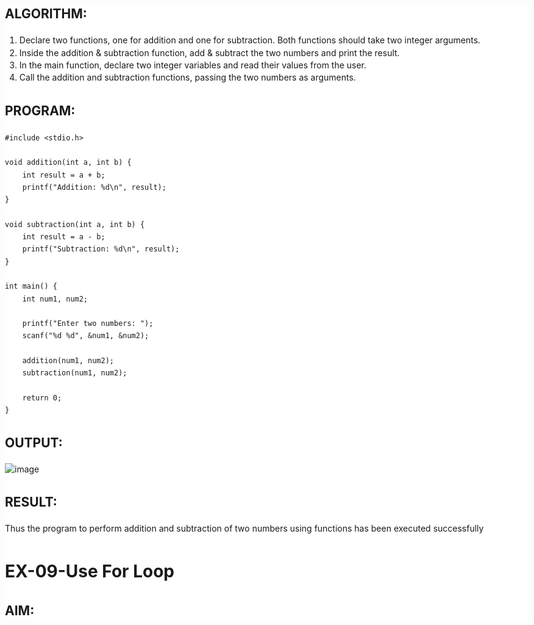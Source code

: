 ## ALGORITHM:

1.	Declare two functions, one for addition and one for subtraction. Both functions should take two integer arguments.
2.	Inside the addition & subtraction function, add & subtract the two numbers and print the result.
3.	In the main function, declare two integer variables and read their values from the user.
4.	Call the addition and subtraction functions, passing the two numbers as arguments.

## PROGRAM:
```
#include <stdio.h>

void addition(int a, int b) {
    int result = a + b;
    printf("Addition: %d\n", result);
}

void subtraction(int a, int b) {
    int result = a - b;
    printf("Subtraction: %d\n", result);
}

int main() {
    int num1, num2;

    printf("Enter two numbers: ");
    scanf("%d %d", &num1, &num2);

    addition(num1, num2);
    subtraction(num1, num2);

    return 0;
}
```

## OUTPUT:

![image](https://github.com/user-attachments/assets/9c77e283-318f-4450-9b18-8d6303b42598)

## RESULT:

Thus the program to perform addition and subtraction of two numbers using functions has been executed successfully
 
 


# EX-09-Use For Loop

## AIM:
